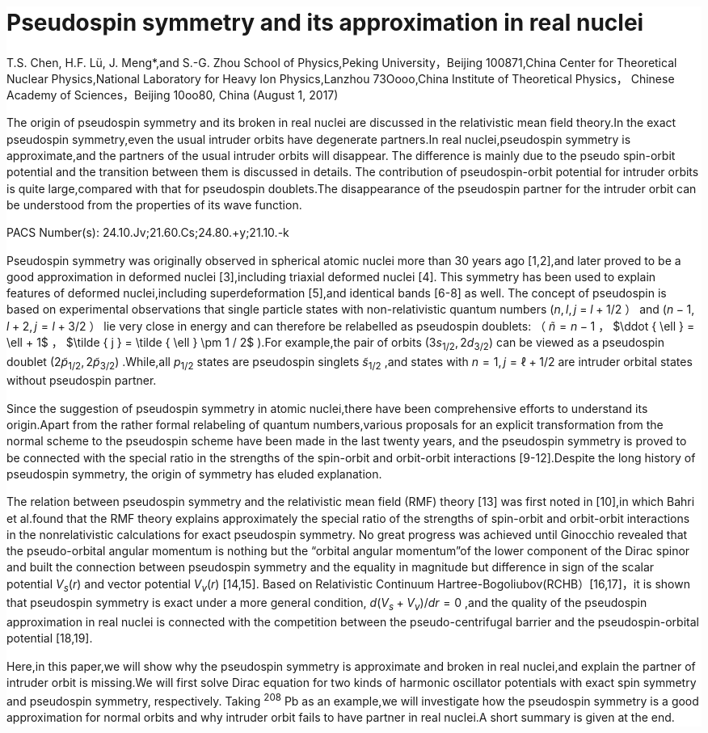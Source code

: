 # Pseudospin symmetry and its approximation in real nuclei

T.S. Chen, H.F. Lü, J. Meng\*,and S.-G. Zhou School of Physics,Peking University，Beijing 100871,China Center for Theoretical Nuclear Physics,National Laboratory for Heavy Ion Physics,Lanzhou 73Oooo,China Institute of Theoretical Physics， Chinese Academy of Sciences，Beijing 10oo80, China (August 1, 2017)

The origin of pseudospin symmetry and its broken in real nuclei are discussed in the relativistic mean field theory.In the exact pseudospin symmetry,even the usual intruder orbits have degenerate partners.In real nuclei,pseudospin symmetry is approximate,and the partners of the usual intruder orbits will disappear. The difference is mainly due to the pseudo spin-orbit potential and the transition between them is discussed in details. The contribution of pseudospin-orbit potential for intruder orbits is quite large,compared with that for pseudospin doublets.The disappearance of the pseudospin partner for the intruder orbit can be understood from the properties of its wave function.

PACS Number(s): 24.10.Jv;21.60.Cs;24.80.+y;21.10.-k

Pseudospin symmetry was originally observed in spherical atomic nuclei more than 30 years ago [1,2],and later proved to be a good approximation in deformed nuclei [3],including triaxial deformed nuclei [4]. This symmetry has been used to explain features of deformed nuclei,including superdeformation [5],and identical bands [6-8] as well. The concept of pseudospin is based on experimental observations that single particle states with non-relativistic quantum numbers $( n , l , j ~ = ~ l + 1 / 2$ ） and $( n - 1 , l + 2 , j = l + 3 / 2$ ） lie very close in energy and can therefore be relabelled as pseudospin doublets: （ $\tilde { n } = n - 1$ ， $\ddot { \ell } = \ell + 1$ ， $\tilde { j } = \tilde { \ell } \pm 1 / 2$ ).For example,the pair of orbits $( 3 s _ { 1 / 2 } , 2 d _ { 3 / 2 } )$ can be viewed as a pseudospin doublet $( 2 \tilde { p } _ { 1 / 2 } , 2 \tilde { p } _ { 3 / 2 } )$ .While,all $p _ { 1 / 2 }$ states are pseudospin singlets $\tilde { s } _ { 1 / 2 }$ ,and states with $n = 1 , j = \ell + 1 / 2$ are intruder orbital states without pseudospin partner.

Since the suggestion of pseudospin symmetry in atomic nuclei,there have been comprehensive efforts to understand its origin.Apart from the rather formal relabeling of quantum numbers,various proposals for an explicit transformation from the normal scheme to the pseudospin scheme have been made in the last twenty years, and the pseudospin symmetry is proved to be connected with the special ratio in the strengths of the spin-orbit and orbit-orbit interactions [9-12].Despite the long history of pseudospin symmetry, the origin of symmetry has eluded explanation.

The relation between pseudospin symmetry and the relativistic mean field (RMF) theory [13] was first noted in [10],in which Bahri et al.found that the RMF theory explains approximately the special ratio of the strengths of spin-orbit and orbit-orbit interactions in the nonrelativistic calculations for exact pseudospin symmetry. No great progress was achieved until Ginocchio revealed that the pseudo-orbital angular momentum is nothing but the “orbital angular momentum”of the lower component of the Dirac spinor and built the connection between pseudospin symmetry and the equality in magnitude but difference in sign of the scalar potential $V _ { s } ( r )$ and vector potential $V _ { v } ( r )$ [14,15]. Based on Relativistic Continuum Hartree-Bogoliubov(RCHB）[16,17]，it is shown that pseudospin symmetry is exact under a more general condition, $d ( V _ { s } + V _ { v } ) / d r = 0$ ,and the quality of the pseudospin approximation in real nuclei is connected with the competition between the pseudo-centrifugal barrier and the pseudospin-orbital potential [18,19].

Here,in this paper,we will show why the pseudospin symmetry is approximate and broken in real nuclei,and explain the partner of intruder orbit is missing.We will first solve Dirac equation for two kinds of harmonic oscillator potentials with exact spin symmetry and pseudospin symmetry, respectively. Taking $^ { 2 0 8 }$ Pb as an example,we will investigate how the pseudospin symmetry is a good approximation for normal orbits and why intruder orbit fails to have partner in real nuclei.A short summary is given at the end.
